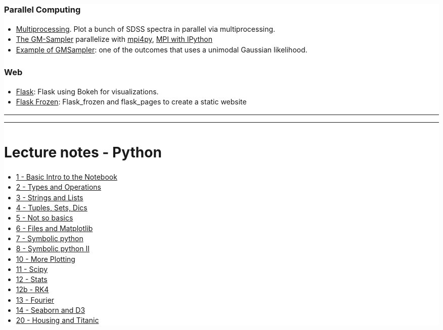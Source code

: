 
### Parallel Computing

* [Multiprocessing](https://github.com/ja-vazquez/Python_compendium/tree/master/multiprocessing). Plot a bunch of SDSS spectra in parallel via multiprocessing.
* [The GM-Sampler](https://github.com/ja-vazquez/GM_Sampler/blob/master/GM/game.py)  parallelize with [mpi4py](http://nbviewer.jupyter.org/github/ja-vazquez/GM_Sampler/blob/master/GM/Mpi4y.ipynb), [MPI with IPython](https://github.com/ipython/ipyparallel)
* [Example of GMSampler](http://nbviewer.jupyter.org/github/ja-vazquez/GM_Sampler/blob/master/GM/GMSampler.ipynb): one of the outcomes that uses a unimodal Gaussian likelihood. 

### Web

*   [Flask](https://github.com/ja-vazquez/Python_compendium/tree/master/Flask_Bokeh/): Flask using Bokeh for visualizations.
*   [Flask Frozen](https://github.com/ja-vazquez/Python_compendium/tree/master/Flask_Bokeh/): Flask_frozen and flask_pages to create a static website


----
------

#  Lecture notes -  Python 

* [1 - Basic Intro to the Notebook](https://nbviewer.jupyter.org/github/ja-vazquez/Python_compendium/blob/master/Curso_python/1_Intro_to_python.ipynb)
* [2 - Types and Operations](https://nbviewer.jupyter.org/github/ja-vazquez/Python_compendium/blob/master/Curso_python/2_Types_and_operations.ipynb)
* [3 - Strings and Lists](https://nbviewer.jupyter.org/github/ja-vazquez/Python_compendium/blob/master/Curso_python/3_Strings_Lists.ipynb)
* [4 - Tuples, Sets, Dics](https://nbviewer.jupyter.org/github/ja-vazquez/Python_compendium/blob/master/Curso_python/4_Tuples_Sets_Dics.ipynb)
* [5 - Not so basics](https://nbviewer.jupyter.org/github/ja-vazquez/Python_compendium/blob/master/Curso_python/5_Not_so_basics.ipynb)
* [6 - Files and Matplotlib](https://nbviewer.jupyter.org/github/ja-vazquez/Python_compendium/blob/master/Curso_python/6_Matplotlib_Files.ipynb)
* [7 - Symbolic python](https://nbviewer.jupyter.org/github/ja-vazquez/Python_compendium/blob/master/Curso_python/7_Symbolic_python.ipynb)
* [8 - Symbolic python II](https://nbviewer.jupyter.org/github/ja-vazquez/Python_compendium/blob/master/Curso_python/8_Symbolic_python.ipynb)
* [10 - More Plotting](https://nbviewer.jupyter.org/github/ja-vazquez/Python_compendium/blob/master/Curso_python/10_More_Plotting.ipynb)  
* [11 - Scipy](https://nbviewer.jupyter.org/github/ja-vazquez/Python_compendium/blob/master/Curso_python/11_Scipy.ipynb)  
* [12 - Stats](https://nbviewer.jupyter.org/github/ja-vazquez/Python_compendium/blob/master/Curso_python/12_Stats.ipynb)
* [12b - RK4](https://nbviewer.jupyter.org/github/ja-vazquez/Python_compendium/blob/master/Curso_python/Clase_12b_RK4.ipynb)
* [13 - Fourier](https://nbviewer.jupyter.org/github/ja-vazquez/Python_compendium/blob/master/Curso_python/13_Fourier.ipynb)
* [14 - Seaborn and D3](https://nbviewer.jupyter.org/github/ja-vazquez/Python_compendium/blob/master/Curso_python/14_Seaborn_D3.ipynb)  
* [20 - Housing and Titanic](https://nbviewer.jupyter.org/github/ja-vazquez/Python_compendium/blob/master/Curso_python/20_Housing_Titanic.ipynb) 
